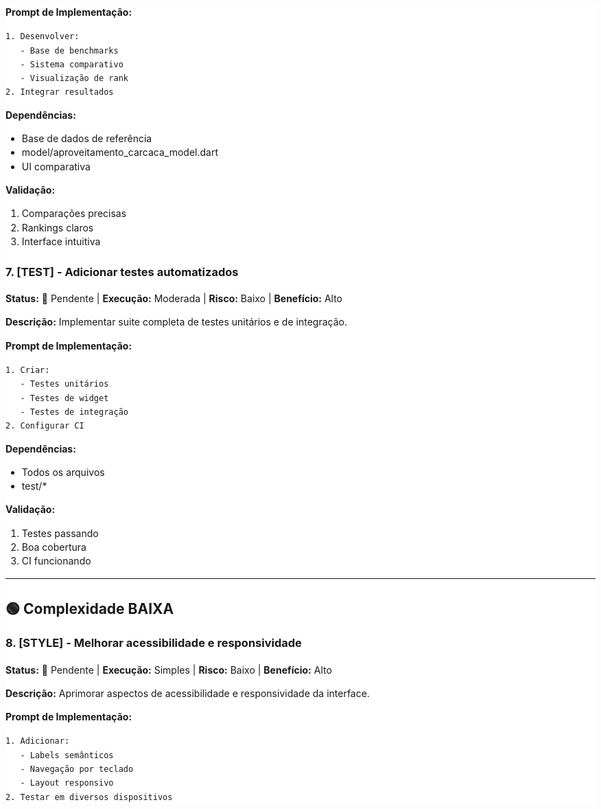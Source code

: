 **Prompt de Implementação:**
```
1. Desenvolver:
   - Base de benchmarks
   - Sistema comparativo
   - Visualização de rank
2. Integrar resultados
```

**Dependências:**
- Base de dados de referência
- model/aproveitamento_carcaca_model.dart
- UI comparativa

**Validação:**
1. Comparações precisas
2. Rankings claros
3. Interface intuitiva

### 7. [TEST] - Adicionar testes automatizados

**Status:** 🔴 Pendente | **Execução:** Moderada | **Risco:** Baixo | **Benefício:** Alto

**Descrição:** Implementar suite completa de testes unitários e de integração.

**Prompt de Implementação:**
```
1. Criar:
   - Testes unitários
   - Testes de widget
   - Testes de integração
2. Configurar CI
```

**Dependências:**
- Todos os arquivos
- test/*

**Validação:**
1. Testes passando
2. Boa cobertura
3. CI funcionando

---

## 🟢 Complexidade BAIXA

### 8. [STYLE] - Melhorar acessibilidade e responsividade

**Status:** 🔴 Pendente | **Execução:** Simples | **Risco:** Baixo | **Benefício:** Alto

**Descrição:** Aprimorar aspectos de acessibilidade e responsividade da interface.

**Prompt de Implementação:**
```
1. Adicionar:
   - Labels semânticos
   - Navegação por teclado
   - Layout responsivo
2. Testar em diversos dispositivos
```
